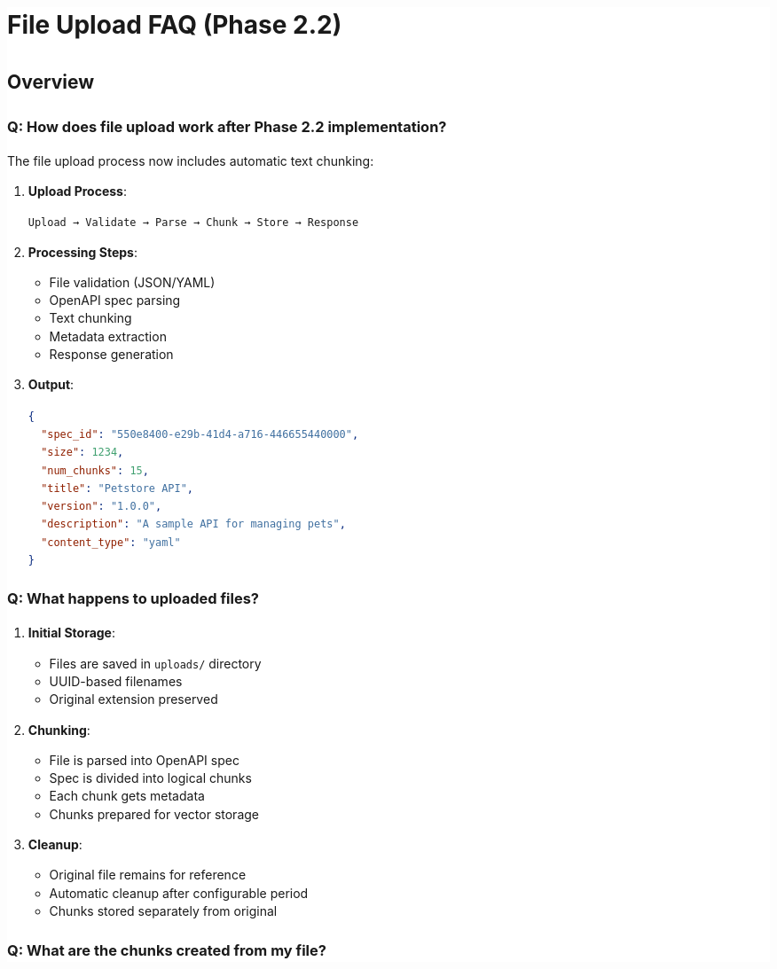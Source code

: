 # File Upload FAQ (Phase 2.2)

## Overview

### Q: How does file upload work after Phase 2.2 implementation?

The file upload process now includes automatic text chunking:

1. **Upload Process**:
   ```
   Upload → Validate → Parse → Chunk → Store → Response
   ```

2. **Processing Steps**:
   - File validation (JSON/YAML)
   - OpenAPI spec parsing
   - Text chunking
   - Metadata extraction
   - Response generation

3. **Output**:
   ```json
   {
     "spec_id": "550e8400-e29b-41d4-a716-446655440000",
     "size": 1234,
     "num_chunks": 15,
     "title": "Petstore API",
     "version": "1.0.0",
     "description": "A sample API for managing pets",
     "content_type": "yaml"
   }
   ```

### Q: What happens to uploaded files?

1. **Initial Storage**:
   - Files are saved in `uploads/` directory
   - UUID-based filenames
   - Original extension preserved

2. **Chunking**:
   - File is parsed into OpenAPI spec
   - Spec is divided into logical chunks
   - Each chunk gets metadata
   - Chunks prepared for vector storage

3. **Cleanup**:
   - Original file remains for reference
   - Automatic cleanup after configurable period
   - Chunks stored separately from original

### Q: What are the chunks created from my file?

